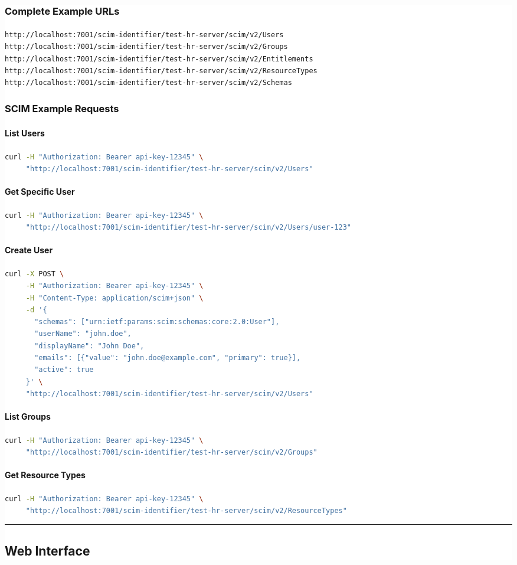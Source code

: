 ### Complete Example URLs
```
http://localhost:7001/scim-identifier/test-hr-server/scim/v2/Users
http://localhost:7001/scim-identifier/test-hr-server/scim/v2/Groups
http://localhost:7001/scim-identifier/test-hr-server/scim/v2/Entitlements
http://localhost:7001/scim-identifier/test-hr-server/scim/v2/ResourceTypes
http://localhost:7001/scim-identifier/test-hr-server/scim/v2/Schemas
```

### SCIM Example Requests

#### List Users
```bash
curl -H "Authorization: Bearer api-key-12345" \
     "http://localhost:7001/scim-identifier/test-hr-server/scim/v2/Users"
```

#### Get Specific User
```bash
curl -H "Authorization: Bearer api-key-12345" \
     "http://localhost:7001/scim-identifier/test-hr-server/scim/v2/Users/user-123"
```

#### Create User
```bash
curl -X POST \
     -H "Authorization: Bearer api-key-12345" \
     -H "Content-Type: application/scim+json" \
     -d '{
       "schemas": ["urn:ietf:params:scim:schemas:core:2.0:User"],
       "userName": "john.doe",
       "displayName": "John Doe",
       "emails": [{"value": "john.doe@example.com", "primary": true}],
       "active": true
     }' \
     "http://localhost:7001/scim-identifier/test-hr-server/scim/v2/Users"
```

#### List Groups
```bash
curl -H "Authorization: Bearer api-key-12345" \
     "http://localhost:7001/scim-identifier/test-hr-server/scim/v2/Groups"
```

#### Get Resource Types
```bash
curl -H "Authorization: Bearer api-key-12345" \
     "http://localhost:7001/scim-identifier/test-hr-server/scim/v2/ResourceTypes"
```

---

## Web Interface
